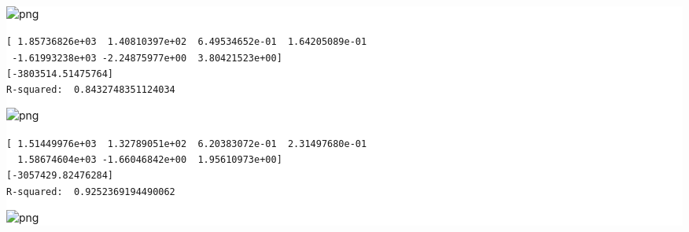 

    
![png](output_37_11.png)
    


    [ 1.85736826e+03  1.40810397e+02  6.49534652e-01  1.64205089e-01
     -1.61993238e+03 -2.24875977e+00  3.80421523e+00]
    [-3803514.51475764]
    R-squared:  0.8432748351124034



    
![png](output_37_13.png)
    


    [ 1.51449976e+03  1.32789051e+02  6.20383072e-01  2.31497680e-01
      1.58674604e+03 -1.66046842e+00  1.95610973e+00]
    [-3057429.82476284]
    R-squared:  0.9252369194490062



    
![png](output_37_15.png)
    



```python

```
